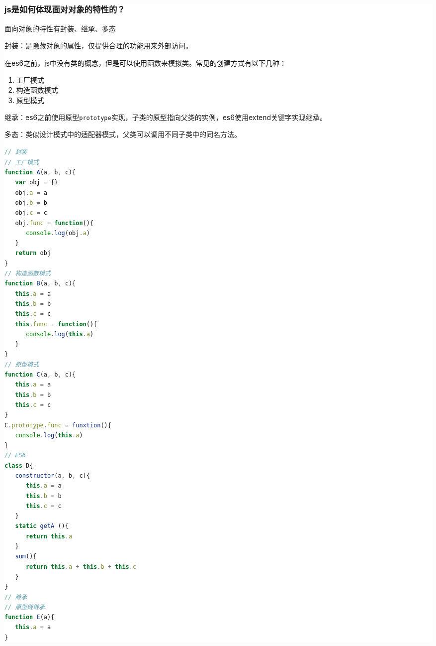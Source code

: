 ### js是如何体现面对对象的特性的？

面向对象的特性有封装、继承、多态

封装：是隐藏对象的属性，仅提供合理的功能用来外部访问。

在es6之前，js中没有类的概念，但是可以使用函数来模拟类。常见的创建方式有以下几种：

1. 工厂模式
2. 构造函数模式
3. 原型模式

继承：es6之前使用原型`prototype`实现，子类的原型指向父类的实例，es6使用extend关键字实现继承。

多态：类似设计模式中的适配器模式，父类可以调用不同子类中的同名方法。

```javascript
// 封装
// 工厂模式
function A(a, b, c){
   var obj = {}
   obj.a = a
   obj.b = b
   obj.c = c
   obj.func = function(){
      console.log(obj.a)
   }
   return obj
}
// 构造函数模式
function B(a, b, c){
   this.a = a
   this.b = b
   this.c = c
   this.func = function(){
      console.log(this.a)
   }
}
// 原型模式
function C(a, b, c){
   this.a = a
   this.b = b
   this.c = c
}
C.prototype.func = funxtion(){
   console.log(this.a)
}
// ES6
class D{
   constructor(a, b, c){
      this.a = a
      this.b = b
      this.c = c
   }
   static getA (){
      return this.a
   }
   sum(){
      return this.a + this.b + this.c
   }
}
// 继承
// 原型链继承
function E(a){
   this.a = a 
}
```